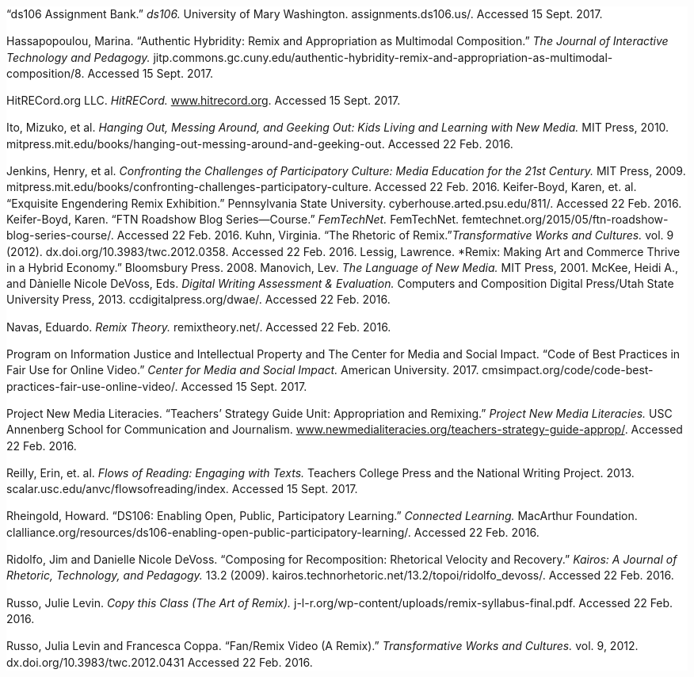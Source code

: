 “ds106 Assignment Bank.” *ds106.* University of Mary Washington. assignments.ds106.us/. Accessed 15 Sept. 2017. 

Hassapopoulou, Marina. “Authentic Hybridity: Remix and Appropriation as Multimodal Composition.” *The Journal of Interactive Technology and Pedagogy.* jitp.commons.gc.cuny.edu/authentic-hybridity-remix-and-appropriation-as-multimodal-composition/8. Accessed 15 Sept. 2017. 

HitRECord.org LLC. *HitRECord.* www.hitrecord.org. Accessed 15 Sept. 2017.

Ito, Mizuko, et al. *Hanging Out, Messing Around, and Geeking Out: Kids Living and Learning with New Media.* MIT Press, 2010. mitpress.mit.edu/books/hanging-out-messing-around-and-geeking-out. Accessed 22 Feb. 2016. 

Jenkins, Henry, et al. *Confronting the Challenges of Participatory Culture: Media Education for the 21st Century.* MIT Press, 2009. mitpress.mit.edu/books/confronting-challenges-participatory-culture. Accessed 22 Feb. 2016. 
Keifer-Boyd, Karen, et. al. “Exquisite Engendering Remix Exhibition.” Pennsylvania State University. cyberhouse.arted.psu.edu/811/. Accessed 22 Feb. 2016.
Keifer-Boyd, Karen. “FTN Roadshow Blog Series—Course.” *FemTechNet.* FemTechNet. femtechnet.org/2015/05/ftn-roadshow-blog-series-course/. Accessed 22 Feb. 2016. 
Kuhn, Virginia. “The Rhetoric of Remix.”*Transformative Works and Cultures.* vol. 9 (2012). dx.doi.org/10.3983/twc.2012.0358. Accessed 22 Feb. 2016.
Lessig, Lawrence. *Remix: Making Art and Commerce Thrive in a Hybrid Economy.” Bloomsbury Press. 2008.
Manovich, Lev. *The Language of New Media.* MIT Press, 2001. 
McKee, Heidi A., and Dànielle Nicole DeVoss, Eds. *Digital Writing Assessment & Evaluation.* Computers and Composition Digital Press/Utah State University Press, 2013. ccdigitalpress.org/dwae/. Accessed 22 Feb. 2016.

Navas, Eduardo. *Remix Theory.* remixtheory.net/. Accessed 22 Feb. 2016.

Program on Information Justice and Intellectual Property and The Center for Media and Social Impact. “Code of Best Practices in Fair Use for Online Video.” *Center for Media and Social Impact.* American University. 2017. cmsimpact.org/code/code-best-practices-fair-use-online-video/. Accessed 15 Sept. 2017.

Project New Media Literacies. “Teachers’ Strategy Guide Unit: Appropriation and  Remixing.” *Project New Media Literacies.* USC Annenberg School for Communication and Journalism. www.newmedialiteracies.org/teachers-strategy-guide-approp/. Accessed 22 Feb. 2016.

Reilly, Erin, et. al. *Flows of Reading: Engaging with Texts.* Teachers College Press and the National Writing Project. 2013. scalar.usc.edu/anvc/flowsofreading/index. Accessed 15 Sept. 2017.

Rheingold, Howard. “DS106: Enabling Open, Public, Participatory Learning.” *Connected Learning.* MacArthur Foundation. clalliance.org/resources/ds106-enabling-open-public-participatory-learning/. Accessed 22 Feb. 2016.

Ridolfo, Jim and Danielle Nicole DeVoss. “Composing for Recomposition: Rhetorical Velocity and Recovery.” *Kairos: A Journal of Rhetoric, Technology, and Pedagogy.* 13.2 (2009). kairos.technorhetoric.net/13.2/topoi/ridolfo_devoss/. Accessed 22 Feb. 2016.

Russo, Julie Levin. *Copy this Class (The Art of Remix).* j-l-r.org/wp-content/uploads/remix-syllabus-final.pdf. Accessed 22 Feb. 2016.

Russo, Julia Levin and Francesca Coppa. “Fan/Remix Video (A Remix).” *Transformative Works and Cultures.* vol. 9, 2012. dx.doi.org/10.3983/twc.2012.0431 Accessed 22 Feb. 2016. 
